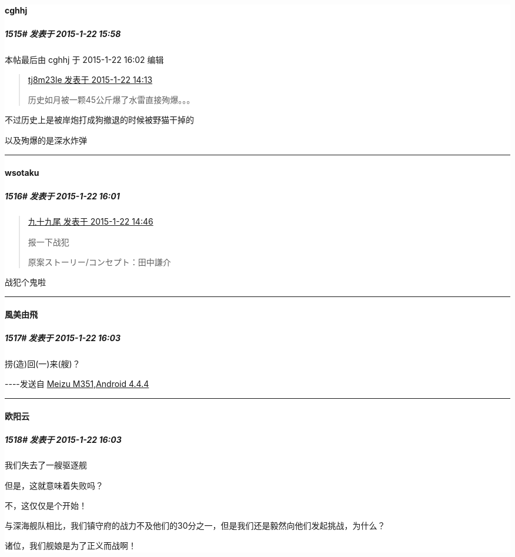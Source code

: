####  cghhj  
##### 1515#       发表于 2015-1-22 15:58


 本帖最后由 cghhj 于 2015-1-22 16:02 编辑 
<blockquote><a href="httphttps://bbs.saraba1st.com/2b/forum.php?mod=redirect&amp;goto=findpost&amp;pid=27848478&amp;ptid=1009008" target="_blank">tj8m23le 发表于 2015-1-22 14:13</a>

历史如月被一颗45公斤爆了水雷直接殉爆。。。</blockquote>
不过历史上是被岸炮打成狗撤退的时候被野猫干掉的


以及殉爆的是深水炸弹


-----

####  wsotaku  
##### 1516#       发表于 2015-1-22 16:01


<blockquote><a href="httphttps://bbs.saraba1st.com/2b/forum.php?mod=redirect&amp;goto=findpost&amp;pid=27848806&amp;ptid=1009008" target="_blank">九十九尾 发表于 2015-1-22 14:46</a>

报一下战犯


原案ストーリー/コンセプト：田中謙介</blockquote>
战犯个鬼啦


-----

####  風美由飛  
##### 1517#       发表于 2015-1-22 16:03


捞(造)回(一)来(艘)？


----发送自 [Meizu M351,Android 4.4.4](http://stage1.5j4m.com/?1.17)


-----

####  欧阳云  
##### 1518#       发表于 2015-1-22 16:03


我们失去了一艘驱逐舰


但是，这就意味着失败吗？ 


不，这仅仅是个开始！ 


与深海舰队相比，我们镇守府的战力不及他们的30分之一，但是我们还是毅然向他们发起挑战，为什么？ 


诸位，我们舰娘是为了正义而战啊！ 
